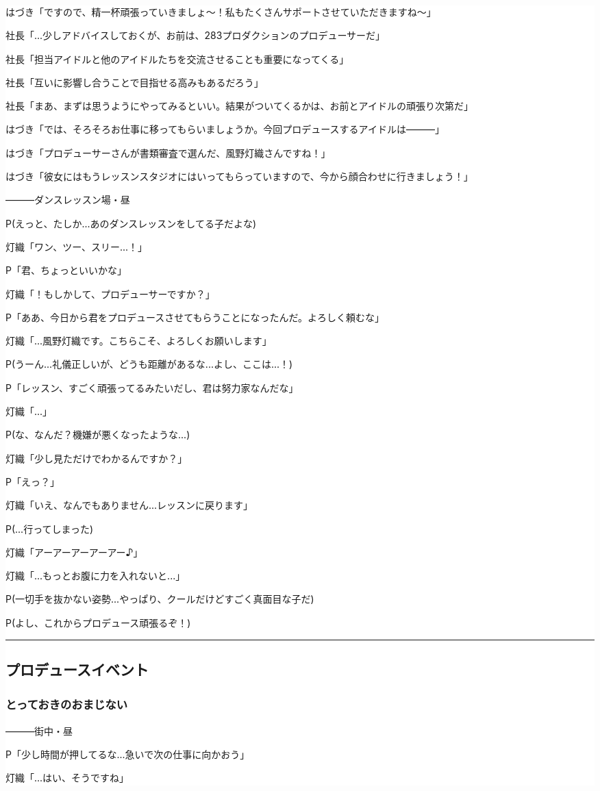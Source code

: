 はづき「ですので、精一杯頑張っていきましょ〜！私もたくさんサポートさせていただきますね〜」

社長「...少しアドバイスしておくが、お前は、283プロダクションのプロデューサーだ」

社長「担当アイドルと他のアイドルたちを交流させることも重要になってくる」

社長「互いに影響し合うことで目指せる高みもあるだろう」

社長「まあ、まずは思うようにやってみるといい。結果がついてくるかは、お前とアイドルの頑張り次第だ」

はづき「では、そろそろお仕事に移ってもらいましょうか。今回プロデュースするアイドルは––––––」

はづき「プロデューサーさんが書類審査で選んだ、風野灯織さんですね！」

はづき「彼女にはもうレッスンスタジオにはいってもらっていますので、今から顔合わせに行きましょう！」

––––––ダンスレッスン場・昼

P(えっと、たしか...あのダンスレッスンをしてる子だよな)

灯織「ワン、ツー、スリー...！」

P「君、ちょっといいかな」

灯織「！もしかして、プロデューサーですか？」

P「ああ、今日から君をプロデュースさせてもらうことになったんだ。よろしく頼むな」

灯織「...風野灯織です。こちらこそ、よろしくお願いします」

P(うーん...礼儀正しいが、どうも距離があるな...よし、ここは...！)

P「レッスン、すごく頑張ってるみたいだし、君は努力家なんだな」

灯織「...」

P(な、なんだ？機嫌が悪くなったような...)

灯織「少し見ただけでわかるんですか？」

P「えっ？」

灯織「いえ、なんでもありません...レッスンに戻ります」

P(...行ってしまった)

灯織「アーアーアーアーアー♪」

灯織「...もっとお腹に力を入れないと...」

P(一切手を抜かない姿勢...やっぱり、クールだけどすごく真面目な子だ)

P(よし、これからプロデュース頑張るぞ！)

---
## プロデュースイベント
### とっておきのおまじない

––––––街中・昼

P「少し時間が押してるな...急いで次の仕事に向かおう」

灯織「...はい、そうですね」
